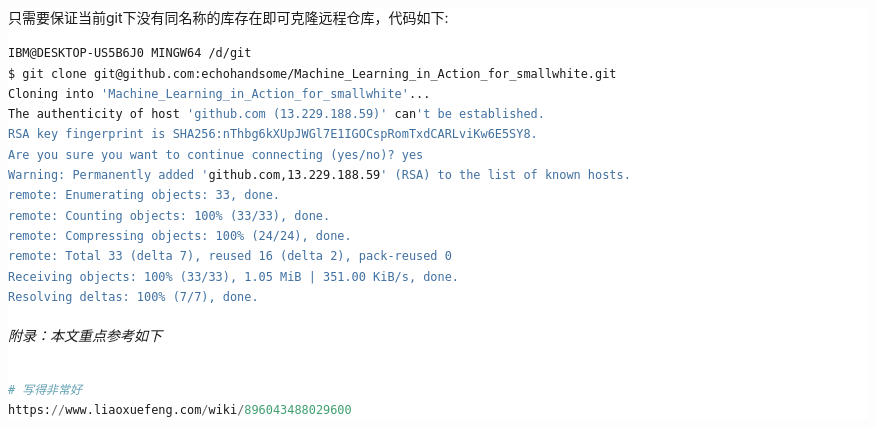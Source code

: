 只需要保证当前git下没有同名称的库存在即可克隆远程仓库，代码如下:
```bash
IBM@DESKTOP-US5B6J0 MINGW64 /d/git
$ git clone git@github.com:echohandsome/Machine_Learning_in_Action_for_smallwhite.git
Cloning into 'Machine_Learning_in_Action_for_smallwhite'...
The authenticity of host 'github.com (13.229.188.59)' can't be established.
RSA key fingerprint is SHA256:nThbg6kXUpJWGl7E1IGOCspRomTxdCARLviKw6E5SY8.
Are you sure you want to continue connecting (yes/no)? yes
Warning: Permanently added 'github.com,13.229.188.59' (RSA) to the list of known hosts.
remote: Enumerating objects: 33, done.
remote: Counting objects: 100% (33/33), done.
remote: Compressing objects: 100% (24/24), done.
remote: Total 33 (delta 7), reused 16 (delta 2), pack-reused 0
Receiving objects: 100% (33/33), 1.05 MiB | 351.00 KiB/s, done.
Resolving deltas: 100% (7/7), done.

```



###### 附录：本文重点参考如下
```python
# 写得非常好
https://www.liaoxuefeng.com/wiki/896043488029600
```